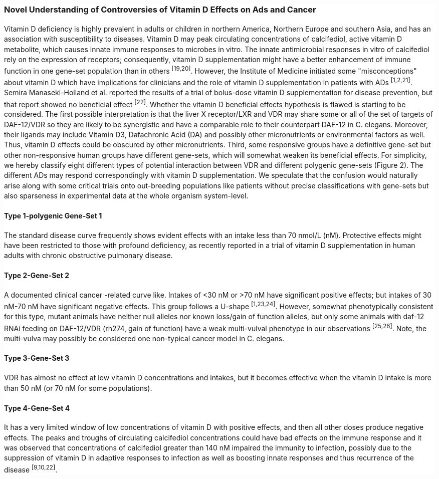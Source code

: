 ### Novel Understanding of Controversies of Vitamin D Effects on Ads and Cancer

Vitamin D deficiency is highly prevalent in adults or children in northern America, Northern Europe and southern Asia, and has an association with susceptibility to diseases. Vitamin D may peak circulating concentrations of calcifediol, active vitamin D metabolite, which causes innate immune responses to microbes in vitro. The innate antimicrobial responses in vitro of calcifediol rely on the expression of receptors; consequently, vitamin D supplementation might have a better enhancement of immune function in one gene-set population than in others <sup>[19,20]</sup>. However, the Institute of Medicine initiated some "misconceptions" about vitamin D which have implications for clinicians and the role of vitamin D supplementation in patients with ADs <sup>[1,2,21]</sup>. Semira Manaseki-Holland et al. reported the results of a trial of bolus-dose vitamin D supplementation for disease prevention, but that report showed no beneficial effect <sup>[22]</sup>. Whether the vitamin D beneficial effects hypothesis is flawed is starting to be considered. The first possible interpretation is that the liver X receptor/LXR and VDR may share some or all of the set of targets of DAF-12/VDR so they are likely to be synergistic and have a comparable role to their counterpart DAF-12 in C. elegans. Moreover, their ligands may include Vitamin D3, Dafachronic Acid (DA) and possibly other micronutrients or environmental factors as well. Thus, vitamin D effects could be obscured by other micronutrients. Third, some responsive groups have a definitive gene-set but other non-responsive human groups have different gene-sets, which will somewhat weaken its beneficial effects. For simplicity, we hereby classify eight different types of potential interaction between VDR and different polygenic gene-sets (Figure 2). The different ADs may respond correspondingly with vitamin D supplementation. We speculate that the confusion would naturally arise along with some critical trials onto out-breeding populations like patients without precise classifications with gene-sets but also sparseness in experimental data at the whole organism system-level.

#### Type 1-polygenic Gene-Set 1

The standard disease curve frequently shows evident effects with an intake less than 70 nmol/L (nM). Protective effects might have been restricted to those with profound deficiency, as recently reported in a trial of vitamin D supplementation in human adults with chronic obstructive pulmonary disease.

#### Type 2-Gene-Set 2

A documented clinical cancer -related curve like. Intakes of <30 nM or >70 nM have significant positive effects; but intakes of 30 nM-70 nM have significant negative effects. This group follows a U-shape <sup>[1,23,24]</sup>. However, somewhat phenotypically consistent for this type, mutant animals have neither null alleles nor known loss/gain of function alleles, but only some animals with daf-12 RNAi feeding on DAF-12/VDR (rh274, gain of function) have a weak multi-vulval phenotype in our observations <sup>[25,26]</sup>. Note, the multi-vulva may possibly be considered one non-typical cancer model in C. elegans.

#### Type 3-Gene-Set 3

VDR has almost no effect at low vitamin D concentrations and intakes, but it becomes effective when the vitamin D intake is more than 50 nM (or 70 nM for some populations).

#### Type 4-Gene-Set 4

It has a very limited window of low concentrations of vitamin D with positive effects, and then all other doses produce negative effects. The peaks and troughs of circulating calcifediol concentrations could have bad effects on the immune response and it was observed that concentrations of calcifediol greater than 140 nM impaired the immunity to infection, possibly due to the suppression of vitamin D in adaptive responses to infection as well as boosting innate responses and thus recurrence of the disease <sup>[9,10,22]</sup>.
